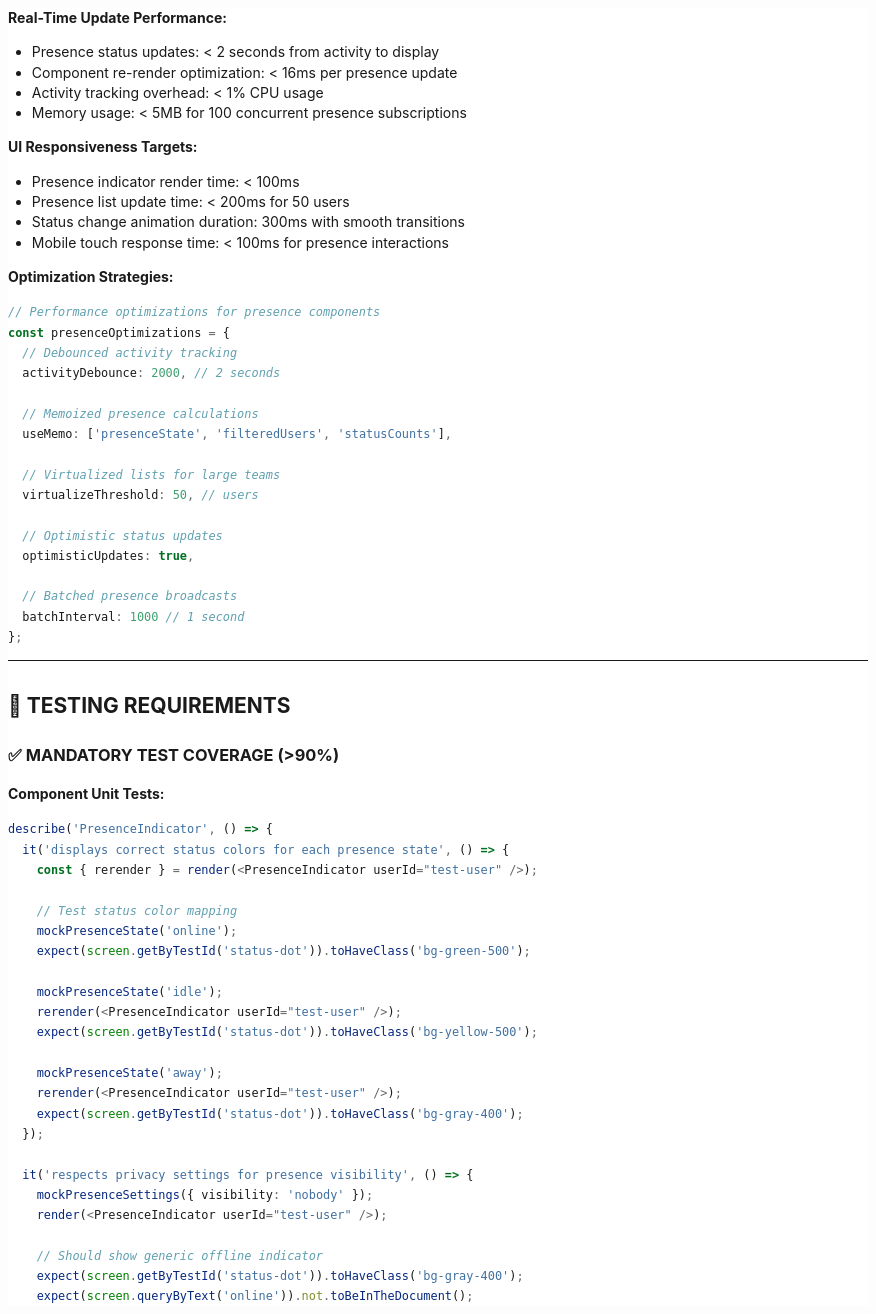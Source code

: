**Real-Time Update Performance:**
- Presence status updates: < 2 seconds from activity to display
- Component re-render optimization: < 16ms per presence update
- Activity tracking overhead: < 1% CPU usage
- Memory usage: < 5MB for 100 concurrent presence subscriptions

**UI Responsiveness Targets:**
- Presence indicator render time: < 100ms
- Presence list update time: < 200ms for 50 users
- Status change animation duration: 300ms with smooth transitions
- Mobile touch response time: < 100ms for presence interactions

**Optimization Strategies:**
```typescript
// Performance optimizations for presence components
const presenceOptimizations = {
  // Debounced activity tracking
  activityDebounce: 2000, // 2 seconds
  
  // Memoized presence calculations
  useMemo: ['presenceState', 'filteredUsers', 'statusCounts'],
  
  // Virtualized lists for large teams
  virtualizeThreshold: 50, // users
  
  // Optimistic status updates
  optimisticUpdates: true,
  
  // Batched presence broadcasts
  batchInterval: 1000 // 1 second
};
```

---

## 🧪 TESTING REQUIREMENTS

### ✅ MANDATORY TEST COVERAGE (>90%)

**Component Unit Tests:**
```typescript
describe('PresenceIndicator', () => {
  it('displays correct status colors for each presence state', () => {
    const { rerender } = render(<PresenceIndicator userId="test-user" />);
    
    // Test status color mapping
    mockPresenceState('online');
    expect(screen.getByTestId('status-dot')).toHaveClass('bg-green-500');
    
    mockPresenceState('idle');
    rerender(<PresenceIndicator userId="test-user" />);
    expect(screen.getByTestId('status-dot')).toHaveClass('bg-yellow-500');
    
    mockPresenceState('away'); 
    rerender(<PresenceIndicator userId="test-user" />);
    expect(screen.getByTestId('status-dot')).toHaveClass('bg-gray-400');
  });

  it('respects privacy settings for presence visibility', () => {
    mockPresenceSettings({ visibility: 'nobody' });
    render(<PresenceIndicator userId="test-user" />);
    
    // Should show generic offline indicator
    expect(screen.getByTestId('status-dot')).toHaveClass('bg-gray-400');
    expect(screen.queryByText('online')).not.toBeInTheDocument();
```